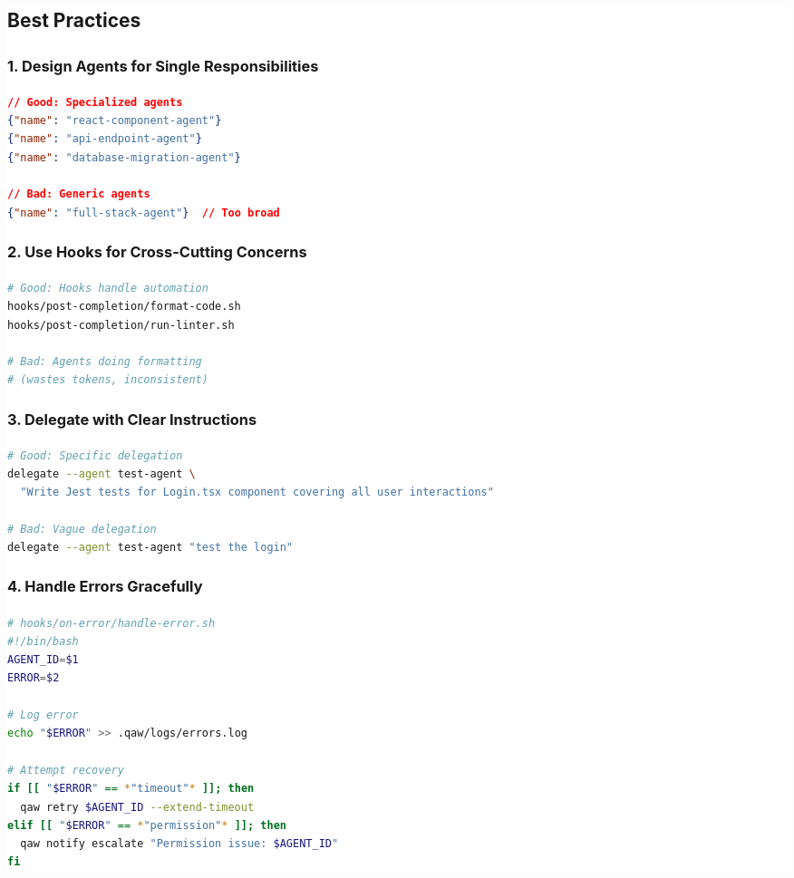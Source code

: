 ```json
```

## Best Practices

### 1. Design Agents for Single Responsibilities
```json
// Good: Specialized agents
{"name": "react-component-agent"}
{"name": "api-endpoint-agent"}
{"name": "database-migration-agent"}

// Bad: Generic agents
{"name": "full-stack-agent"}  // Too broad
```

### 2. Use Hooks for Cross-Cutting Concerns
```bash
# Good: Hooks handle automation
hooks/post-completion/format-code.sh
hooks/post-completion/run-linter.sh

# Bad: Agents doing formatting
# (wastes tokens, inconsistent)
```

### 3. Delegate with Clear Instructions
```bash
# Good: Specific delegation
delegate --agent test-agent \
  "Write Jest tests for Login.tsx component covering all user interactions"

# Bad: Vague delegation
delegate --agent test-agent "test the login"
```

### 4. Handle Errors Gracefully
```bash
# hooks/on-error/handle-error.sh
#!/bin/bash
AGENT_ID=$1
ERROR=$2

# Log error
echo "$ERROR" >> .qaw/logs/errors.log

# Attempt recovery
if [[ "$ERROR" == *"timeout"* ]]; then
  qaw retry $AGENT_ID --extend-timeout
elif [[ "$ERROR" == *"permission"* ]]; then
  qaw notify escalate "Permission issue: $AGENT_ID"
fi
```
